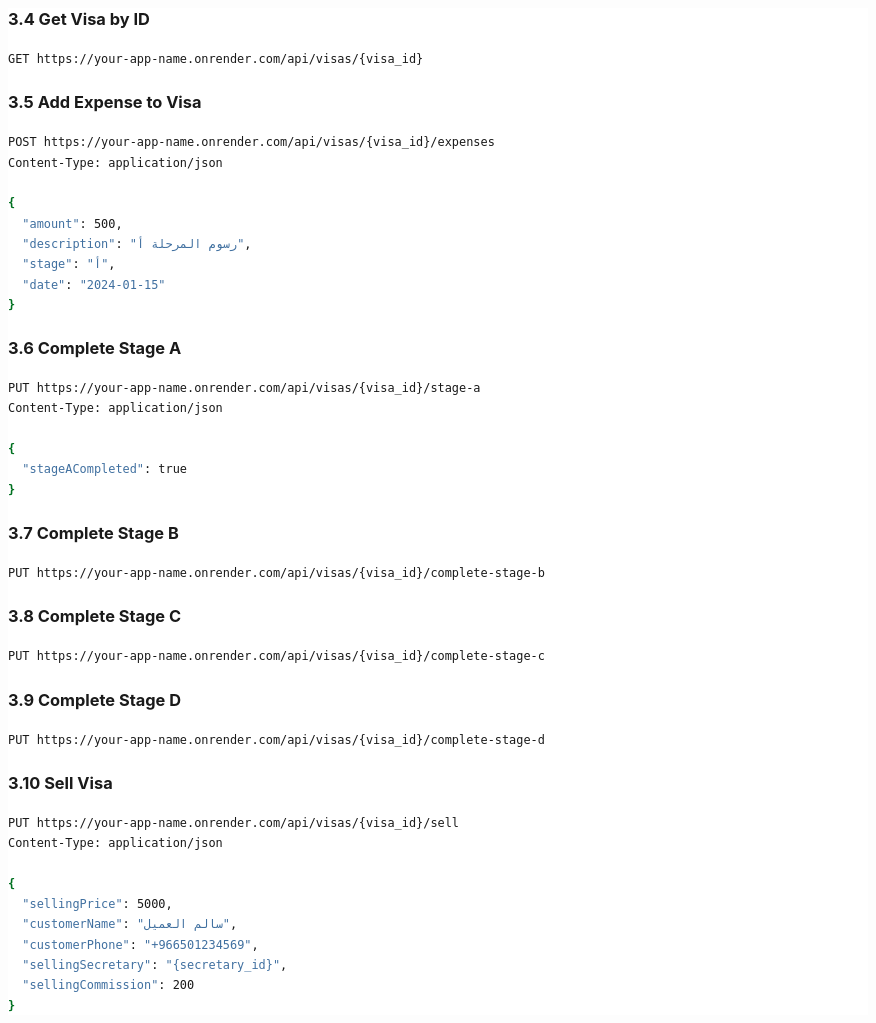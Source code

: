 ### 3.4 Get Visa by ID
```bash
GET https://your-app-name.onrender.com/api/visas/{visa_id}
```

### 3.5 Add Expense to Visa
```bash
POST https://your-app-name.onrender.com/api/visas/{visa_id}/expenses
Content-Type: application/json

{
  "amount": 500,
  "description": "رسوم المرحلة أ",
  "stage": "أ",
  "date": "2024-01-15"
}
```

### 3.6 Complete Stage A
```bash
PUT https://your-app-name.onrender.com/api/visas/{visa_id}/stage-a
Content-Type: application/json

{
  "stageACompleted": true
}
```

### 3.7 Complete Stage B
```bash
PUT https://your-app-name.onrender.com/api/visas/{visa_id}/complete-stage-b
```

### 3.8 Complete Stage C
```bash
PUT https://your-app-name.onrender.com/api/visas/{visa_id}/complete-stage-c
```

### 3.9 Complete Stage D
```bash
PUT https://your-app-name.onrender.com/api/visas/{visa_id}/complete-stage-d
```

### 3.10 Sell Visa
```bash
PUT https://your-app-name.onrender.com/api/visas/{visa_id}/sell
Content-Type: application/json

{
  "sellingPrice": 5000,
  "customerName": "سالم العميل",
  "customerPhone": "+966501234569",
  "sellingSecretary": "{secretary_id}",
  "sellingCommission": 200
}
```
